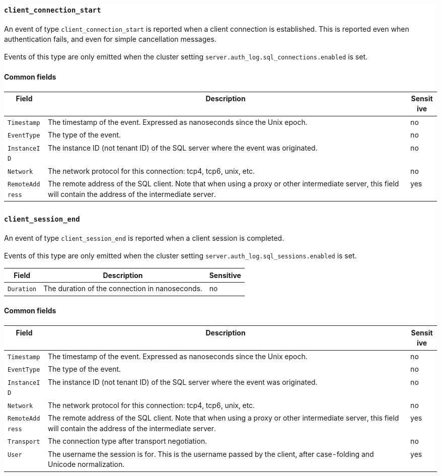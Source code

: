 ### `client_connection_start`

An event of type `client_connection_start` is reported when a client connection
is established. This is reported even when authentication
fails, and even for simple cancellation messages.

Events of this type are only emitted when the cluster setting
`server.auth_log.sql_connections.enabled` is set.




#### Common fields

| Field | Description | Sensitive |
|--|--|--|
| `Timestamp` | The timestamp of the event. Expressed as nanoseconds since the Unix epoch. | no |
| `EventType` | The type of the event. | no |
| `InstanceID` | The instance ID (not tenant ID) of the SQL server where the event was originated. | no |
| `Network` | The network protocol for this connection: tcp4, tcp6, unix, etc. | no |
| `RemoteAddress` | The remote address of the SQL client. Note that when using a proxy or other intermediate server, this field will contain the address of the intermediate server. | yes |

### `client_session_end`

An event of type `client_session_end` is reported when a client session
is completed.

Events of this type are only emitted when the cluster setting
`server.auth_log.sql_sessions.enabled` is set.


| Field | Description | Sensitive |
|--|--|--|
| `Duration` | The duration of the connection in nanoseconds. | no |


#### Common fields

| Field | Description | Sensitive |
|--|--|--|
| `Timestamp` | The timestamp of the event. Expressed as nanoseconds since the Unix epoch. | no |
| `EventType` | The type of the event. | no |
| `InstanceID` | The instance ID (not tenant ID) of the SQL server where the event was originated. | no |
| `Network` | The network protocol for this connection: tcp4, tcp6, unix, etc. | no |
| `RemoteAddress` | The remote address of the SQL client. Note that when using a proxy or other intermediate server, this field will contain the address of the intermediate server. | yes |
| `Transport` | The connection type after transport negotiation. | no |
| `User` | The username the session is for. This is the username passed by the client, after case-folding and Unicode normalization. | yes |
